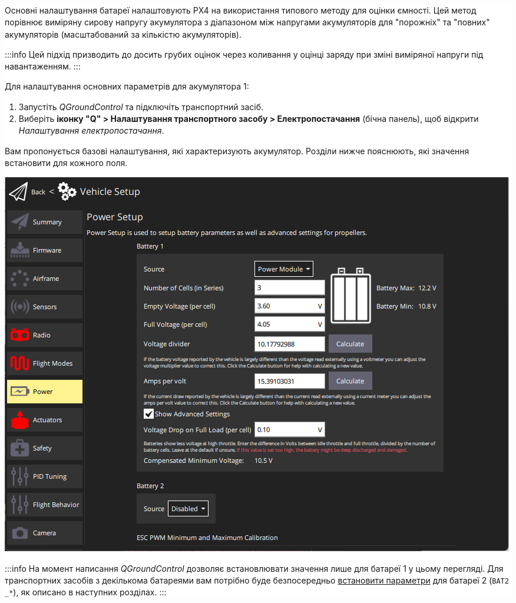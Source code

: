 Основні налаштування батареї налаштовують PX4 на використання типового методу для оцінки ємності. Цей метод порівнює виміряну сирову напругу акумулятора з діапазоном між напругами акумуляторів для "порожніх" та "повних" акумуляторів (масштабований за кількістю акумуляторів).

:::info
Цей підхід призводить до досить грубих оцінок через коливання у оцінці заряду при зміні виміряної напруги під навантаженням.
:::

Для налаштування основних параметрів для акумулятора 1:

1. Запустіть _QGroundControl_ та підключіть транспортний засіб.
1. Виберіть **іконку "Q" > Налаштування транспортного засобу >  Електропостачання** (бічна панель), щоб відкрити _Налаштування електропостачання_.

Вам пропонується базові налаштування, які характеризують акумулятор. Розділи нижче пояснюють, які значення встановити для кожного поля.

![Налаштування живлення QGC](../../assets/qgc/setup/power/qgc_setup_power_px4.png)

:::info На момент написання _QGroundControl_ дозволяє встановлювати значення лише для батареї 1 у цьому перегляді. Для транспортних засобів з декількома батареями вам потрібно буде безпосередньо [встановити параметри](../advanced_config/parameters.md) для батареї 2 (`BAT2_*`), як описано в наступних розділах.
:::
